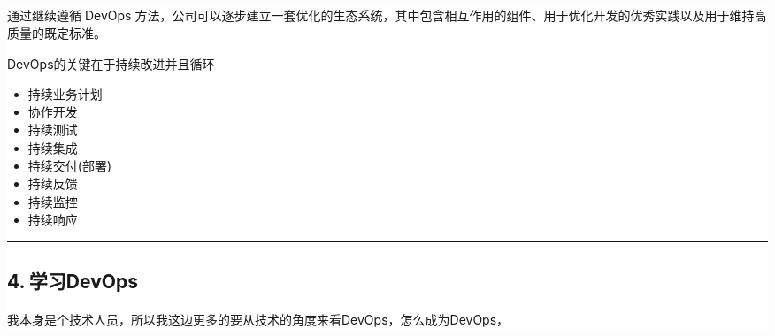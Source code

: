 通过继续遵循 DevOps 方法，公司可以逐步建立一套优化的生态系统，其中包含相互作用的组件、用于优化开发的优秀实践以及用于维持高质量的既定标准。

DevOps的关键在于持续改进并且循环

- 持续业务计划
- 协作开发
- 持续测试
- 持续集成
- 持续交付(部署)
- 持续反馈
- 持续监控
- 持续响应

***

## 4. 学习DevOps

我本身是个技术人员，所以我这边更多的要从技术的角度来看DevOps，怎么成为DevOps，


